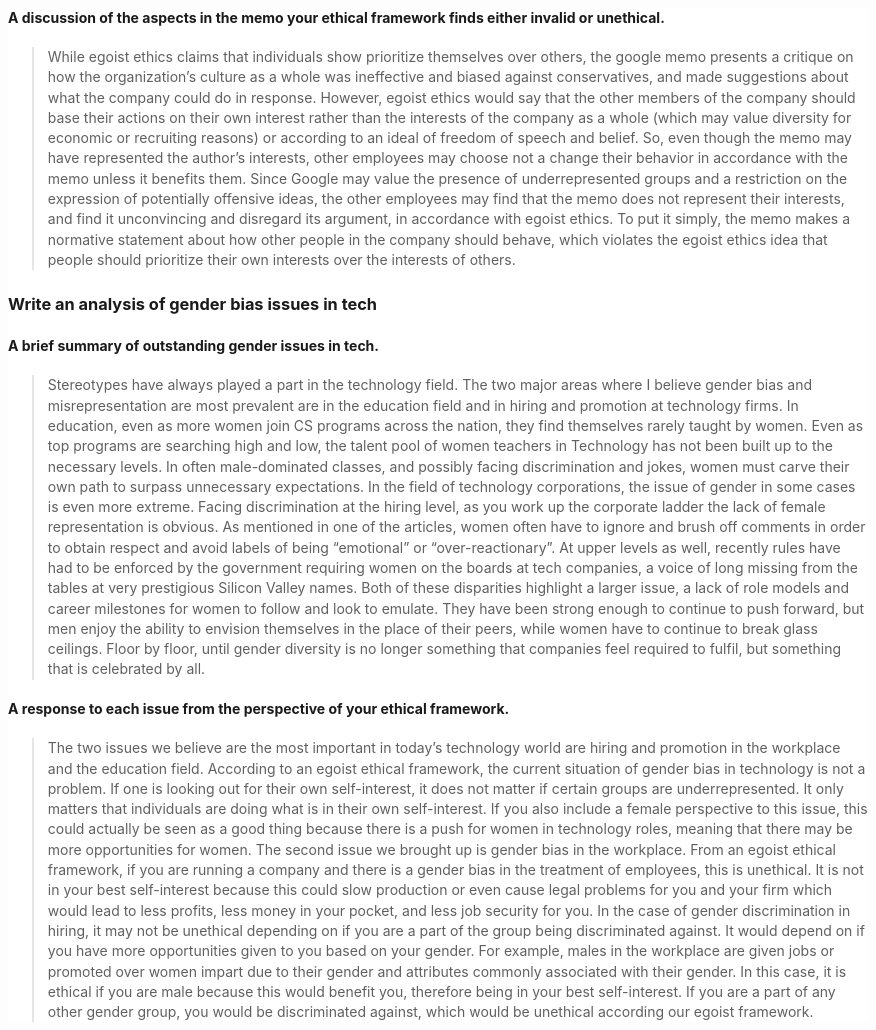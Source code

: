 #### A discussion of the aspects in the memo your ethical framework finds either invalid or unethical.
> While egoist ethics claims that individuals show prioritize themselves over others, the google memo presents a critique on how the organization’s culture as a whole was ineffective and biased against conservatives, and made suggestions about what the company could do in response. However, egoist ethics would say that the other members of the company should base their actions on their own interest rather than the interests of the company as a whole (which may value diversity for economic or recruiting reasons) or according to an ideal of freedom of speech and belief. So, even though the memo may have represented the author’s interests, other employees may choose not a change their behavior in accordance with the memo unless it benefits them. Since Google may value the presence of underrepresented groups and a restriction on the expression of potentially offensive ideas, the other employees may find that the memo does not represent their interests, and find it unconvincing and disregard its argument, in accordance with egoist ethics. 
To put it simply, the memo makes a normative statement about how other people in the company should behave, which violates the egoist ethics idea that people should prioritize their own interests over the interests of others. 

### Write an analysis of gender bias issues in tech

#### A brief summary of outstanding gender issues in tech.
> Stereotypes have always played a part in the technology field. The two major areas where I believe gender bias and misrepresentation are most prevalent are in the education field and in hiring and promotion at technology firms. In education, even as more women join CS programs across the nation, they find themselves rarely taught by women. Even as top programs are searching high and low, the talent pool of women teachers in Technology has not been built up to the necessary levels. In often male-dominated classes, and possibly facing discrimination and jokes, women must carve their own path to surpass unnecessary expectations.  In the field of technology corporations, the issue of gender in some cases is even more extreme. Facing discrimination at the hiring level, as you work up the corporate ladder the lack of female representation is obvious. As mentioned in one of the articles, women often have to ignore and brush off comments in order to obtain respect and avoid labels of being “emotional” or “over-reactionary”.  At upper levels as well, recently rules have had to be enforced by the government requiring women on the boards at tech companies, a voice of long missing from the tables at very prestigious Silicon Valley names.  Both of these disparities highlight a larger issue, a lack of role models and career milestones for women to follow and look to emulate. They have been strong enough to continue to push forward, but men enjoy the ability to envision themselves in the place of their peers, while women have to continue to break glass ceilings. Floor by floor, until gender diversity is no longer something that companies feel required to fulfil, but something that is celebrated by all. 

#### A response to each issue from the perspective of your ethical framework.
> The two issues we believe are the most important in today’s technology world are hiring and promotion in the workplace and the education field. According to an egoist ethical framework, the current situation of gender bias in technology is not a problem. If one is looking out for their own self-interest, it does not matter if certain groups are underrepresented. It only matters that individuals are doing what is in their own self-interest. If you also include a female perspective to this issue, this could actually be seen as a good thing because there is a push for women in technology roles, meaning that there may be more opportunities for women. The second issue we brought up is gender bias in the workplace. From an egoist ethical framework, if you are running a company and there is a gender bias in the treatment of employees, this is unethical. It is not in your best self-interest because this could slow production or even cause legal problems for you and your firm which would lead to less profits, less money in your pocket, and less job security for you. In the case of gender discrimination in hiring, it may not be unethical depending on if you are a part of the group being discriminated against. It would depend on if you have more opportunities given to you based on your gender. For example, males in the workplace are given jobs or promoted over women impart due to their gender and attributes commonly associated with their gender. In this case, it is ethical if you are male because this would benefit you, therefore being in your best self-interest. If you are a part of any other gender group, you would be discriminated against, which would be unethical according our egoist framework.
